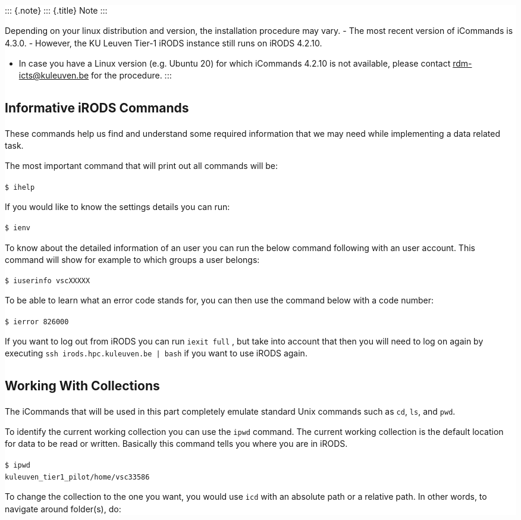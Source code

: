 ::: {.note}
::: {.title}
Note
:::

Depending on your linux distribution and version, the installation
procedure may vary. - The most recent version of iCommands is 4.3.0. -
However, the KU Leuven Tier-1 iRODS instance still runs on iRODS 4.2.10.
- In case you have a Linux version (e.g. Ubuntu 20) for which iCommands
4.2.10 is not available, please contact <rdm-icts@kuleuven.be> for the
procedure.
:::

## Informative iRODS Commands

These commands help us find and understand some required information
that we may need while implementing a data related task.

The most important command that will print out all commands will be:

    $ ihelp

If you would like to know the settings details you can run:

    $ ienv

To know about the detailed information of an user you can run the below
command following with an user account. This command will show for
example to which groups a user belongs:

    $ iuserinfo vscXXXXX

To be able to learn what an error code stands for, you can then use the
command below with a code number:

    $ ierror 826000

If you want to log out from iRODS you can run `iexit full` , but take
into account that then you will need to log on again by executing
`ssh irods.hpc.kuleuven.be | bash` if you want to use iRODS again.

## Working With Collections

The iCommands that will be used in this part completely emulate standard
Unix commands such as `cd`, `ls`, and `pwd`.

To identify the current working collection you can use the `ipwd`
command. The current working collection is the default location for data
to be read or written. Basically this command tells you where you are in
iRODS.

    $ ipwd
    kuleuven_tier1_pilot/home/vsc33586 

To change the collection to the one you want, you would use `icd` with
an absolute path or a relative path. In other words, to navigate around
folder(s), do:
